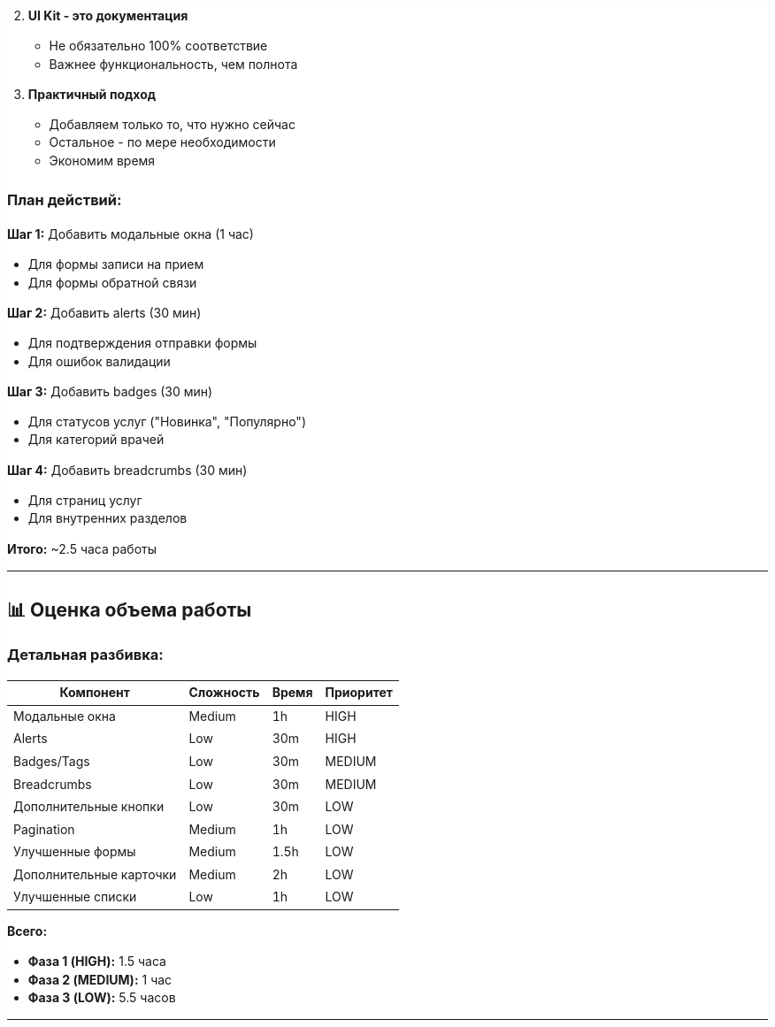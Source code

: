 2. **UI Kit - это документация**
   - Не обязательно 100% соответствие
   - Важнее функциональность, чем полнота

3. **Практичный подход**
   - Добавляем только то, что нужно сейчас
   - Остальное - по мере необходимости
   - Экономим время

### План действий:

**Шаг 1:** Добавить модальные окна (1 час)
- Для формы записи на прием
- Для формы обратной связи

**Шаг 2:** Добавить alerts (30 мин)
- Для подтверждения отправки формы
- Для ошибок валидации

**Шаг 3:** Добавить badges (30 мин)
- Для статусов услуг ("Новинка", "Популярно")
- Для категорий врачей

**Шаг 4:** Добавить breadcrumbs (30 мин)
- Для страниц услуг
- Для внутренних разделов

**Итого:** ~2.5 часа работы

---

## 📊 Оценка объема работы

### Детальная разбивка:

| Компонент | Сложность | Время | Приоритет |
|-----------|-----------|-------|-----------|
| Модальные окна | Medium | 1h | HIGH |
| Alerts | Low | 30m | HIGH |
| Badges/Tags | Low | 30m | MEDIUM |
| Breadcrumbs | Low | 30m | MEDIUM |
| Дополнительные кнопки | Low | 30m | LOW |
| Pagination | Medium | 1h | LOW |
| Улучшенные формы | Medium | 1.5h | LOW |
| Дополнительные карточки | Medium | 2h | LOW |
| Улучшенные списки | Low | 1h | LOW |

**Всего:**
- **Фаза 1 (HIGH):** 1.5 часа
- **Фаза 2 (MEDIUM):** 1 час
- **Фаза 3 (LOW):** 5.5 часов

---